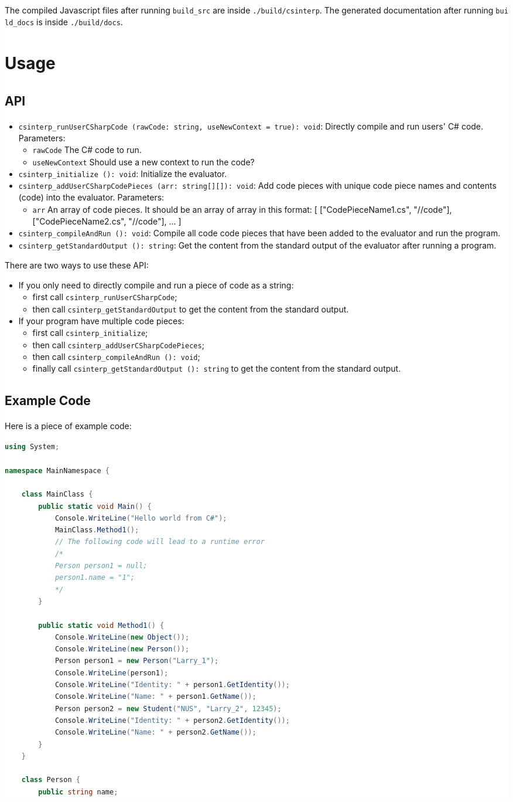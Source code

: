   The compiled Javascript files after running `build_src` are inside `./build/csinterp`. The generated documentation after running `build_docs` is inside `./build/docs`.

# Usage
## API
 - `csinterp_runUserCSharpCode (rawCode: string, useNewContext = true): void`: Directly compile and run users' C# code. Parameters:
   - `rawCode` The C# code to run.
   - `useNewContext` Should use a new context to run the code?
 - `csinterp_initialize (): void`: Initialize the evaluator.
 - `csinterp_addUserCSharpCodePieces (arr: string[][]): void`: Add code pieces with unique code piece names and contents (code) into the evaluator. Parameters:
   - `arr` An array of code pieces. It should be an array of array in this format: [ ["CodePieceName1.cs", "//code"], ["CodePieceName2.cs", "//code"], ... ]
 - `csinterp_compileAndRun (): void`: Compile all code code pieces that have been added to the evaluator and run the program.
 - `csinterp_getStandardOutput (): string`: Get the content from the standard output of the evaluator after running a program.
 
 There are two ways to use these API:
  - If you only need to directly compile and run a piece of code as a string:
    - first call `csinterp_runUserCSharpCode`;
    - then call `csinterp_getStandardOutput` to get the content from the standard output.
  - If your program have multiple code pieces:
    - first call `csinterp_initialize`;
    - then call `csinterp_addUserCSharpCodePieces`;
    - then call `csinterp_compileAndRun (): void`;
    - finally call `csinterp_getStandardOutput (): string` to get the content from the standard output.
## Example Code
Here is a piece of example code:
```cs
using System;

namespace MainNamespace {
    
    class MainClass {
        public static void Main() {
            Console.WriteLine("Hello world from C#");
            MainClass.Method1();
            // The following code will lead to a runtime error
            /*
            Person person1 = null;
            person1.name = "1";
            */
        }
        
        public static void Method1() {
            Console.WriteLine(new Object());
            Console.WriteLine(new Person());
            Person person1 = new Person("Larry_1");
            Console.WriteLine(person1);
            Console.WriteLine("Identity: " + person1.GetIdentity());
            Console.WriteLine("Name: " + person1.GetName());
            Person person2 = new Student("NUS", "Larry_2", 12345);
            Console.WriteLine("Identity: " + person2.GetIdentity());
            Console.WriteLine("Name: " + person2.GetName());
        }
    }
    
    class Person {
        public string name;
```